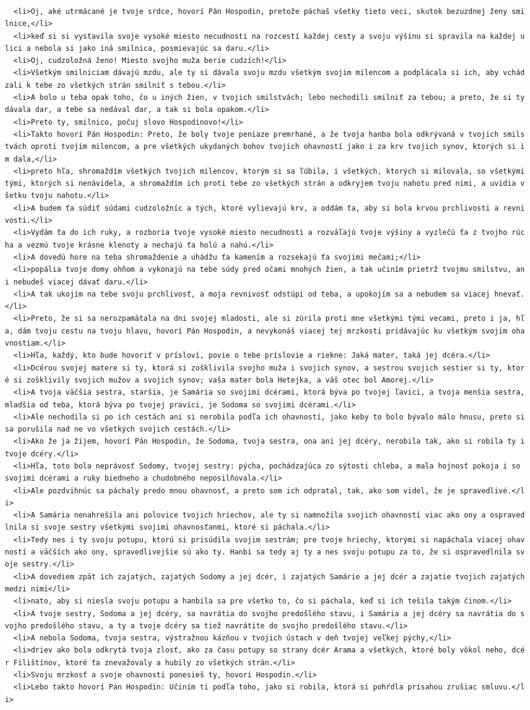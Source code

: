       <li>Oj, aké utrmácané je tvoje srdce, hovorí Pán Hospodin, pretože páchaš všetky tieto veci, skutok bezuzdnej ženy smilnice,</li>
      <li>keď si si vystavila svoje vysoké miesto necudnosti na rozcestí každej cesty a svoju výšinu si spravila na každej ulici a nebola si jako iná smilnica, posmievajúc sa daru.</li>
      <li>Oj, cudzoložná ženo! Miesto svojho muža berie cudzích!</li>
      <li>Všetkým smilniciam dávajú mzdu, ale ty si dávala svoju mzdu všetkým svojim milencom a podplácala si ich, aby vchádzali k tebe zo všetkých strán smilniť s tebou.</li>
      <li>A bolo u teba opak toho, čo u iných žien, v tvojich smilstvách; lebo nechodili smilniť za tebou; a preto, že si ty dávala dar, a tebe sa nedával dar, a tak si bola opakom.</li>
      <li>Preto ty, smilnico, počuj slovo Hospodinovo!</li>
      <li>Takto hovorí Pán Hospodin: Preto, že boly tvoje peniaze premrhané, a že tvoja hanba bola odkrývaná v tvojich smilstvách oproti tvojim milencom, a pre všetkých ukydaných bohov tvojich ohavností jako i za krv tvojich synov, ktorých si im dala,</li>
      <li>preto hľa, shromaždím všetkých tvojich milencov, ktorým si sa ľúbila, i všetkých, ktorých si milovala, so všetkými tými, ktorých si nenávidela, a shromaždím ich proti tebe zo všetkých strán a odkryjem tvoju nahotu pred nimi, a uvidia všetku tvoju nahotu.</li>
      <li>A budem ťa súdiť súdami cudzoložníc a tých, ktoré vylievajú krv, a oddám ťa, aby si bola krvou prchlivosti a revnivosti.</li>
      <li>Vydám ťa do ich ruky, a rozboria tvoje vysoké miesto necudnosti a rozváľajú tvoje výšiny a vyzlečú ťa z tvojho rúcha a vezmú tvoje krásne klenoty a nechajú ťa holú a nahú.</li>
      <li>A dovedú hore na teba shromaždenie a uhádžu ťa kamením a rozsekajú ťa svojimi mečami;</li>
      <li>popália tvoje domy ohňom a vykonajú na tebe súdy pred očami mnohých žien, a tak učiním prietrž tvojmu smilstvu, ani nebudeš viacej dávať daru.</li>
      <li>A tak ukojím na tebe svoju prchlivosť, a moja revnivosť odstúpi od teba, a upokojím sa a nebudem sa viacej hnevať.</li>
      <li>Preto, že si sa nerozpamätala na dni svojej mladosti, ale si zúrila proti mne všetkými tými vecami, preto i ja, hľa, dám tvoju cestu na tvoju hlavu, hovorí Pán Hospodin, a nevykonáš viacej tej mrzkosti pridávajúc ku všetkým svojim ohavnostiam.</li>
      <li>Hľa, každý, kto bude hovoriť v prísloví, povie o tebe príslovie a riekne: Jaká mater, taká jej dcéra.</li>
      <li>Dcérou svojej matere si ty, ktorá si zošklivila svojho muža i svojich synov, a sestrou svojich sestier si ty, ktoré si zošklivily svojich mužov a svojich synov; vaša mater bola Hetejka, a váš otec bol Amorej.</li>
      <li>A tvoja väčšia sestra, staršia, je Samária so svojimi dcérami, ktorá býva po tvojej ľavici, a tvoja menšia sestra, mladšia od teba, ktorá býva po tvojej pravici, je Sodoma so svojimi dcérami.</li>
      <li>Ale nechodila si po ich cestách ani si nerobila podľa ich ohavností, jako keby to bolo bývalo málo hnusu, preto si sa porušila nad ne vo všetkých svojich cestách.</li>
      <li>Ako že ja žijem, hovorí Pán Hospodin, že Sodoma, tvoja sestra, ona ani jej dcéry, nerobila tak, ako si robila ty i tvoje dcéry.</li>
      <li>Hľa, toto bola neprávosť Sodomy, tvojej sestry: pýcha, pochádzajúca zo sýtosti chleba, a mala hojnosť pokoja i so svojimi dcérami a ruky biedneho a chudobného neposilňovala.</li>
      <li>Ale pozdvihnúc sa páchaly predo mnou ohavnosť, a preto som ich odpratal, tak, ako som videl, že je spravedlivé.</li>
      <li>A Samária nenahrešila ani polovice tvojich hriechov, ale ty si namnožila svojich ohavností viac ako ony a ospravedlnila si svoje sestry všetkými svojimi ohavnosťanmi, ktoré si páchala.</li>
      <li>Tedy nes i ty svoju potupu, ktorú si prisúdila svojim sestrám; pre tvoje hriechy, ktorými si napáchala viacej ohavností a väčších ako ony, spravedlivejšie sú ako ty. Hanbi sa tedy aj ty a nes svoju potupu za to, že si ospravedlnila svoje sestry.</li>
      <li>A dovediem zpät ich zajatých, zajatých Sodomy a jej dcér, i zajatých Samárie a jej dcér a zajatie tvojich zajatých medzi nimi</li>
      <li>nato, aby si niesla svoju potupu a hanbila sa pre všetko to, čo si páchala, keď si ich tešila takým činom.</li>
      <li>A tvoje sestry, Sodoma a jej dcéry, sa navrátia do svojho predošlého stavu, i Samária a jej dcéry sa navrátia do svojho predošlého stavu, a ty a tvoje dcéry sa tiež navrátite do svojho predošlého stavu.</li>
      <li>A nebola Sodoma, tvoja sestra, výstražnou kázňou v tvojich ústach v deň tvojej veľkej pýchy,</li>
      <li>driev ako bola odkrytá tvoja zlosť, ako za času potupy so strany dcér Arama a všetkých, ktoré boly vôkol neho, dcér Filištínov, ktoré ťa znevažovaly a hubily zo všetkých strán.</li>
      <li>Svoju mrzkosť a svoje ohavnosti ponesieš ty, hovorí Hospodin.</li>
      <li>Lebo takto hovorí Pán Hospodin: Učiním ti podľa toho, jako si robila, ktorá si pohŕdla prísahou zrušiac smluvu.</li>